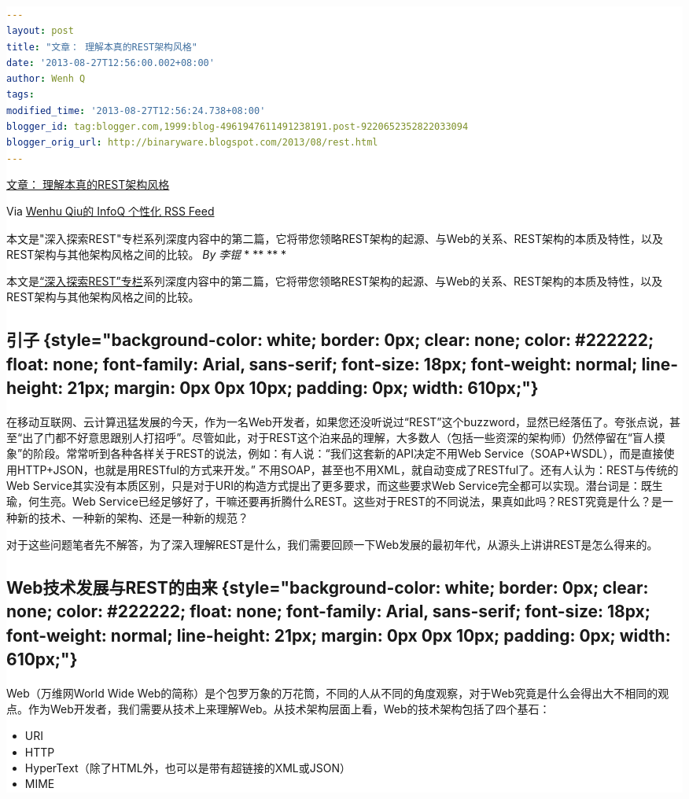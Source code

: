```yaml
---
layout: post
title: "文章： 理解本真的REST架构风格"
date: '2013-08-27T12:56:00.002+08:00'
author: Wenh Q
tags:
modified_time: '2013-08-27T12:56:24.738+08:00'
blogger_id: tag:blogger.com,1999:blog-4961947611491238191.post-9220652352822033094
blogger_orig_url: http://binaryware.blogspot.com/2013/08/rest.html
---
```


[
文章：
理解本真的REST架构风格](http://www.infoq.com/cn/articles/understanding-restful-style)

Via [Wenhu Qiu的 InfoQ 个性化 RSS Feed](http://www.infoq.com/cn/)

本文是"深入探索REST"专栏系列深度内容中的第二篇，它将带您领略REST架构的起源、与Web的关系、REST架构的本质及特性，以及REST架构与其他架构风格之间的比较。
*By 李锟*
*
**
**
*

本文是[“深入探索REST”专栏](http://www.infoq.com/cn/rest-deep-dive)系列深度内容中的第二篇，它将带您领略REST架构的起源、与Web的关系、REST架构的本质及特性，以及REST架构与其他架构风格之间的比较。

引子 {style="background-color: white; border: 0px; clear: none; color: #222222; float: none; font-family: Arial, sans-serif; font-size: 18px; font-weight: normal; line-height: 21px; margin: 0px 0px 10px; padding: 0px; width: 610px;"}
----

在移动互联网、云计算迅猛发展的今天，作为一名Web开发者，如果您还没听说过“REST”这个buzzword，显然已经落伍了。夸张点说，甚至“出了门都不好意思跟别人打招呼”。尽管如此，对于REST这个泊来品的理解，大多数人（包括一些资深的架构师）仍然停留在“盲人摸象”的阶段。常常听到各种各样关于REST的说法，例如：有人说：“我们这套新的API决定不用Web
Service（SOAP+WSDL），而是直接使用HTTP+JSON，也就是用RESTful的方式来开发。”
不用SOAP，甚至也不用XML，就自动变成了RESTful了。还有人认为：REST与传统的Web
Service其实没有本质区别，只是对于URI的构造方式提出了更多要求，而这些要求Web
Service完全都可以实现。潜台词是：既生瑜，何生亮。Web
Service已经足够好了，干嘛还要再折腾什么REST。这些对于REST的不同说法，果真如此吗？REST究竟是什么？是一种新的技术、一种新的架构、还是一种新的规范？

对于这些问题笔者先不解答，为了深入理解REST是什么，我们需要回顾一下Web发展的最初年代，从源头上讲讲REST是怎么得来的。

Web技术发展与REST的由来 {style="background-color: white; border: 0px; clear: none; color: #222222; float: none; font-family: Arial, sans-serif; font-size: 18px; font-weight: normal; line-height: 21px; margin: 0px 0px 10px; padding: 0px; width: 610px;"}
-----------------------

Web（万维网World Wide
Web的简称）是个包罗万象的万花筒，不同的人从不同的角度观察，对于Web究竟是什么会得出大不相同的观点。作为Web开发者，我们需要从技术上来理解Web。从技术架构层面上看，Web的技术架构包括了四个基石：

-   URI
-   HTTP
-   HyperText（除了HTML外，也可以是带有超链接的XML或JSON）
-   MIME
